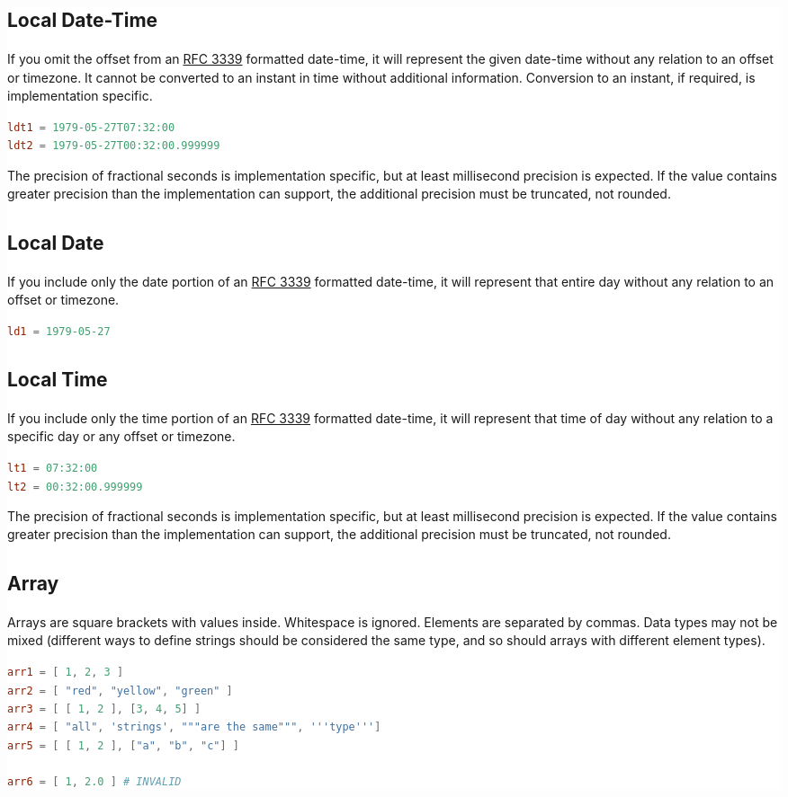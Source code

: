 Local Date-Time
--------------

If you omit the offset from an [RFC 3339](http://tools.ietf.org/html/rfc3339)
formatted date-time, it will represent the given date-time without any relation
to an offset or timezone. It cannot be converted to an instant in time without
additional information. Conversion to an instant, if required, is implementation
specific.

```toml
ldt1 = 1979-05-27T07:32:00
ldt2 = 1979-05-27T00:32:00.999999
```

The precision of fractional seconds is implementation specific, but at least
millisecond precision is expected. If the value contains greater precision than
the implementation can support, the additional precision must be truncated, not
rounded.

Local Date
----------

If you include only the date portion of an
[RFC 3339](http://tools.ietf.org/html/rfc3339) formatted date-time, it will
represent that entire day without any relation to an offset or timezone.

```toml
ld1 = 1979-05-27
```

Local Time
----------

If you include only the time portion of an [RFC
3339](http://tools.ietf.org/html/rfc3339) formatted date-time, it will represent
that time of day without any relation to a specific day or any offset or
timezone.

```toml
lt1 = 07:32:00
lt2 = 00:32:00.999999
```

The precision of fractional seconds is implementation specific, but at least
millisecond precision is expected. If the value contains greater precision than
the implementation can support, the additional precision must be truncated, not
rounded.

Array
-----

Arrays are square brackets with values inside. Whitespace is ignored. Elements
are separated by commas. Data types may not be mixed (different ways to define
strings should be considered the same type, and so should arrays with different
element types).

```toml
arr1 = [ 1, 2, 3 ]
arr2 = [ "red", "yellow", "green" ]
arr3 = [ [ 1, 2 ], [3, 4, 5] ]
arr4 = [ "all", 'strings', """are the same""", '''type''']
arr5 = [ [ 1, 2 ], ["a", "b", "c"] ]

arr6 = [ 1, 2.0 ] # INVALID
```
